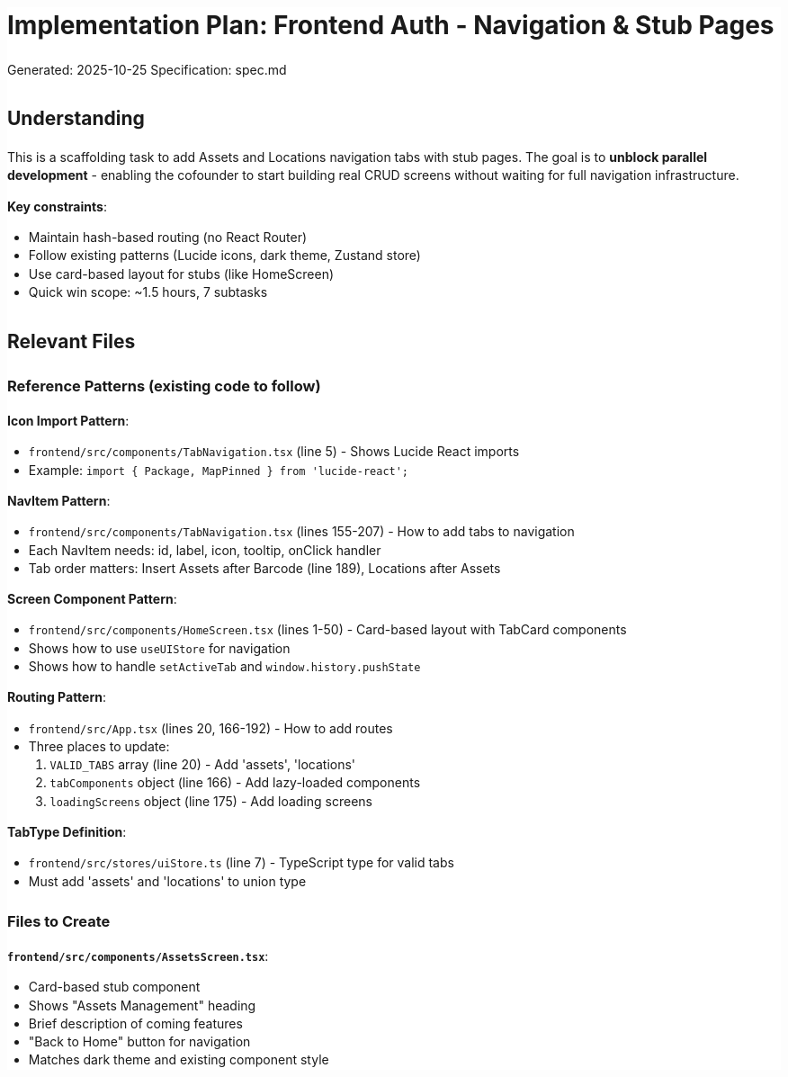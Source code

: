 # Implementation Plan: Frontend Auth - Navigation & Stub Pages
Generated: 2025-10-25
Specification: spec.md

## Understanding

This is a scaffolding task to add Assets and Locations navigation tabs with stub pages. The goal is to **unblock parallel development** - enabling the cofounder to start building real CRUD screens without waiting for full navigation infrastructure.

**Key constraints**:
- Maintain hash-based routing (no React Router)
- Follow existing patterns (Lucide icons, dark theme, Zustand store)
- Use card-based layout for stubs (like HomeScreen)
- Quick win scope: ~1.5 hours, 7 subtasks

## Relevant Files

### Reference Patterns (existing code to follow)

**Icon Import Pattern**:
- `frontend/src/components/TabNavigation.tsx` (line 5) - Shows Lucide React imports
- Example: `import { Package, MapPinned } from 'lucide-react';`

**NavItem Pattern**:
- `frontend/src/components/TabNavigation.tsx` (lines 155-207) - How to add tabs to navigation
- Each NavItem needs: id, label, icon, tooltip, onClick handler
- Tab order matters: Insert Assets after Barcode (line 189), Locations after Assets

**Screen Component Pattern**:
- `frontend/src/components/HomeScreen.tsx` (lines 1-50) - Card-based layout with TabCard components
- Shows how to use `useUIStore` for navigation
- Shows how to handle `setActiveTab` and `window.history.pushState`

**Routing Pattern**:
- `frontend/src/App.tsx` (lines 20, 166-192) - How to add routes
- Three places to update:
  1. `VALID_TABS` array (line 20) - Add 'assets', 'locations'
  2. `tabComponents` object (line 166) - Add lazy-loaded components
  3. `loadingScreens` object (line 175) - Add loading screens

**TabType Definition**:
- `frontend/src/stores/uiStore.ts` (line 7) - TypeScript type for valid tabs
- Must add 'assets' and 'locations' to union type

### Files to Create

**`frontend/src/components/AssetsScreen.tsx`**:
- Card-based stub component
- Shows "Assets Management" heading
- Brief description of coming features
- "Back to Home" button for navigation
- Matches dark theme and existing component style
